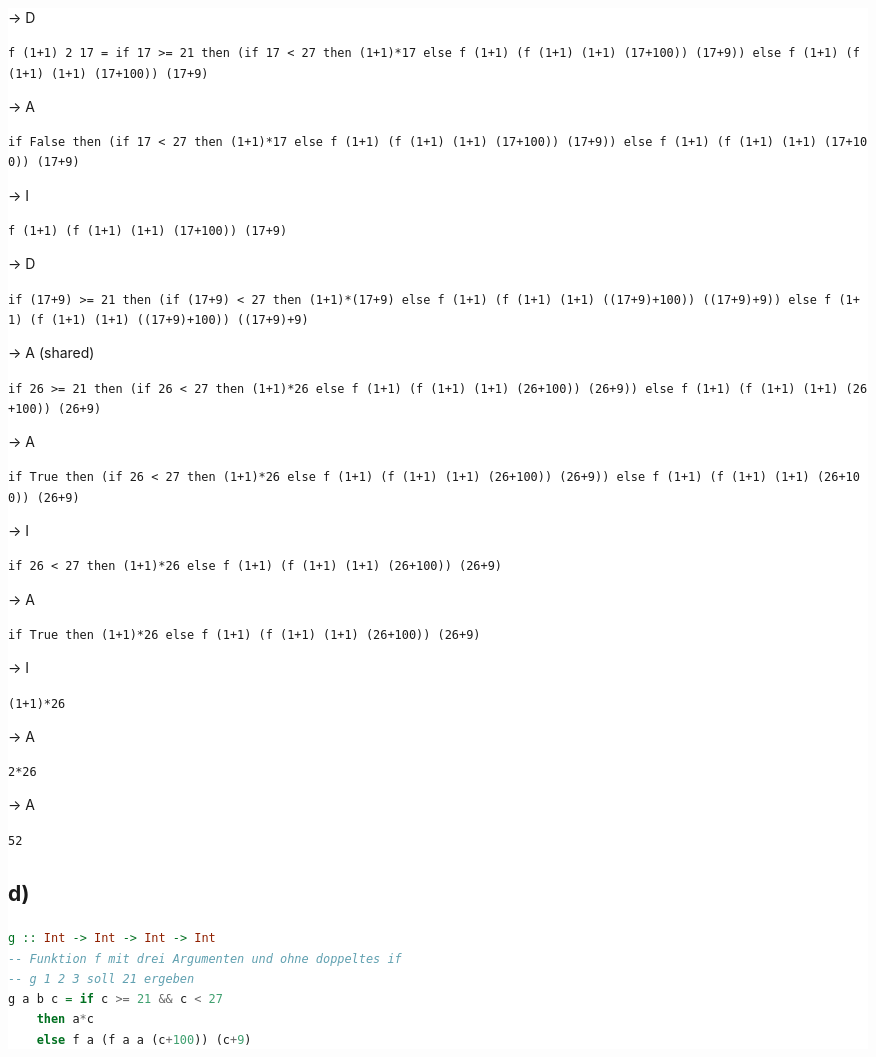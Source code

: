 -> D

`f (1+1) 2 17 = if 17 >= 21
then (if 17 < 27 then (1+1)*17 else f (1+1) (f (1+1) (1+1) (17+100)) (17+9))
else f (1+1) (f (1+1) (1+1) (17+100)) (17+9)`

-> A

`if False
then (if 17 < 27 then (1+1)*17 else f (1+1) (f (1+1) (1+1) (17+100)) (17+9))
else f (1+1) (f (1+1) (1+1) (17+100)) (17+9)`

-> I

`f (1+1) (f (1+1) (1+1) (17+100)) (17+9)`

-> D

`if (17+9) >= 21
then (if (17+9) < 27 then (1+1)*(17+9) else f (1+1) (f (1+1) (1+1) ((17+9)+100)) ((17+9)+9))
else f (1+1) (f (1+1) (1+1) ((17+9)+100)) ((17+9)+9)`

-> A (shared)

`if 26 >= 21
then (if 26 < 27 then (1+1)*26 else f (1+1) (f (1+1) (1+1) (26+100)) (26+9))
else f (1+1) (f (1+1) (1+1) (26+100)) (26+9)`

-> A

`if True
then (if 26 < 27 then (1+1)*26 else f (1+1) (f (1+1) (1+1) (26+100)) (26+9))
else f (1+1) (f (1+1) (1+1) (26+100)) (26+9)`

-> I

`if 26 < 27 then (1+1)*26 else f (1+1) (f (1+1) (1+1) (26+100)) (26+9)`

-> A

`if True then (1+1)*26 else f (1+1) (f (1+1) (1+1) (26+100)) (26+9)`

-> I

`(1+1)*26`

-> A

`2*26`

-> A

`52`


## d)

```haskell
g :: Int -> Int -> Int -> Int
-- Funktion f mit drei Argumenten und ohne doppeltes if
-- g 1 2 3 soll 21 ergeben
g a b c = if c >= 21 && c < 27
    then a*c
    else f a (f a a (c+100)) (c+9)
```
